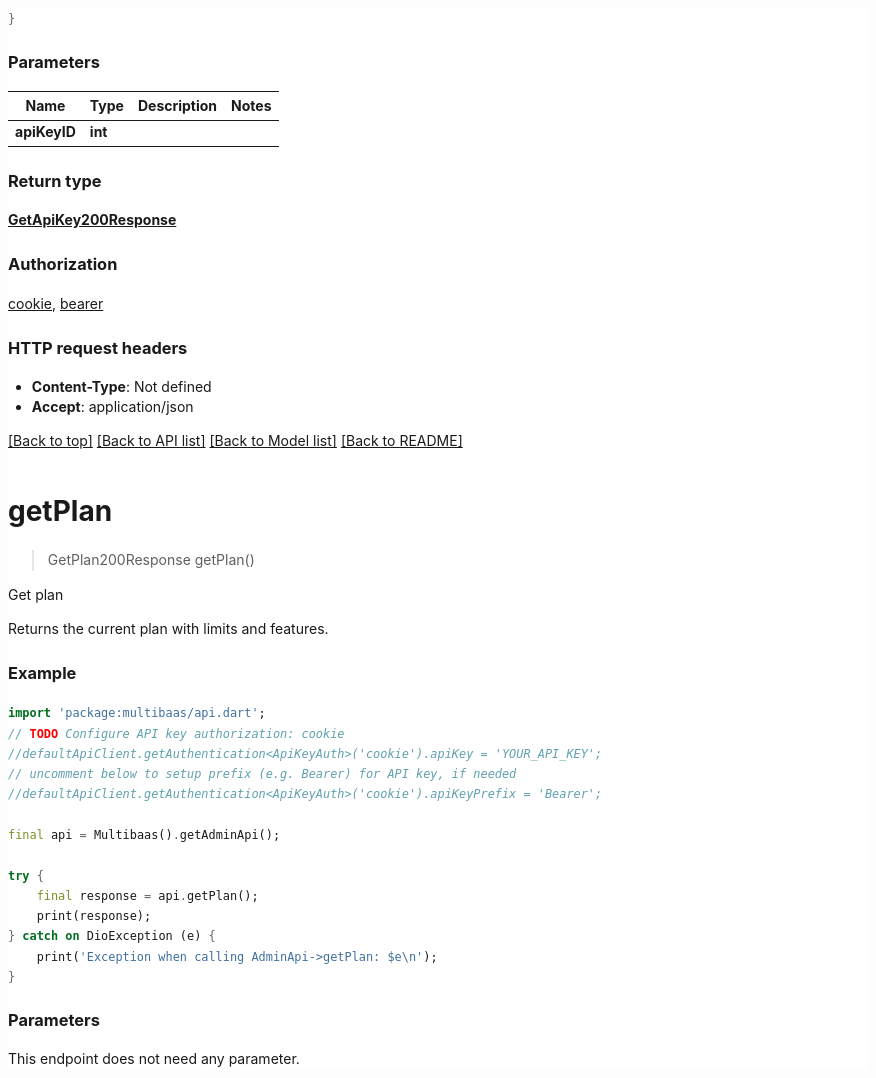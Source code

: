 ```dart
}
```

### Parameters

Name | Type | Description  | Notes
------------- | ------------- | ------------- | -------------
 **apiKeyID** | **int**|  | 

### Return type

[**GetApiKey200Response**](GetApiKey200Response.md)

### Authorization

[cookie](../README.md#cookie), [bearer](../README.md#bearer)

### HTTP request headers

 - **Content-Type**: Not defined
 - **Accept**: application/json

[[Back to top]](#) [[Back to API list]](../README.md#documentation-for-api-endpoints) [[Back to Model list]](../README.md#documentation-for-models) [[Back to README]](../README.md)

# **getPlan**
> GetPlan200Response getPlan()

Get plan

Returns the current plan with limits and features.

### Example
```dart
import 'package:multibaas/api.dart';
// TODO Configure API key authorization: cookie
//defaultApiClient.getAuthentication<ApiKeyAuth>('cookie').apiKey = 'YOUR_API_KEY';
// uncomment below to setup prefix (e.g. Bearer) for API key, if needed
//defaultApiClient.getAuthentication<ApiKeyAuth>('cookie').apiKeyPrefix = 'Bearer';

final api = Multibaas().getAdminApi();

try {
    final response = api.getPlan();
    print(response);
} catch on DioException (e) {
    print('Exception when calling AdminApi->getPlan: $e\n');
}
```

### Parameters
This endpoint does not need any parameter.
